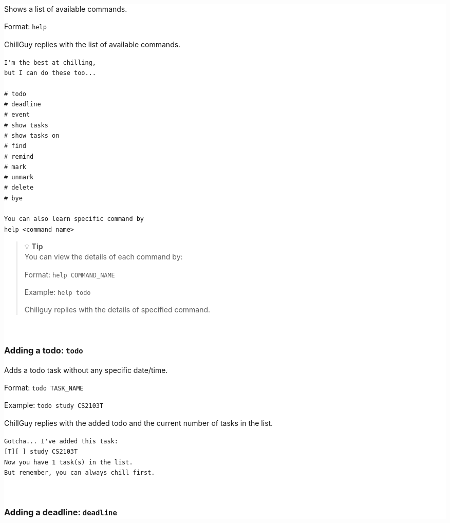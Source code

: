Shows a list of available commands.

Format: `help`

ChillGuy replies with the list of available commands.

```
I'm the best at chilling,
but I can do these too...

# todo
# deadline
# event
# show tasks
# show tasks on
# find
# remind
# mark
# unmark
# delete
# bye

You can also learn specific command by
help <command name>
```

> 💡 **Tip**  
> You can view the details of each command by:
> 
> Format: `help COMMAND_NAME`
> 
> Example: `help todo`
> 
> Chillguy replies with the details of specified command.    
  
<br>

### Adding a todo: `todo`

Adds a todo task without any specific date/time.

Format: `todo TASK_NAME`

Example: `todo study CS2103T`

ChillGuy replies with the added todo and the current number of tasks in the list.

```
Gotcha... I've added this task:
[T][ ] study CS2103T
Now you have 1 task(s) in the list.
But remember, you can always chill first.
```
<br>

### Adding a deadline: `deadline`
